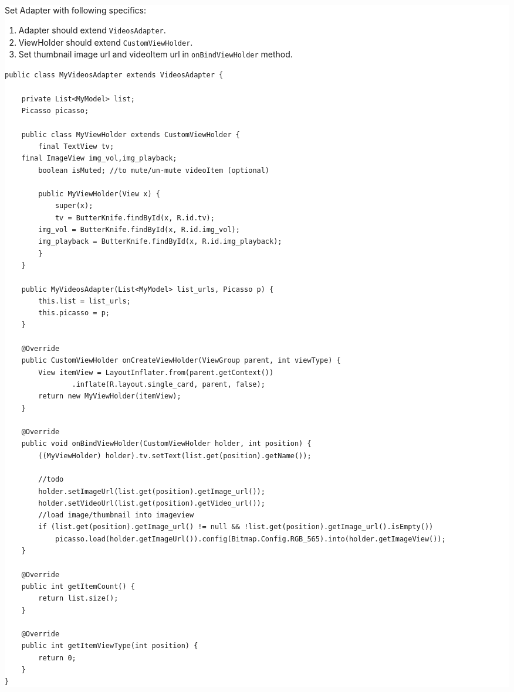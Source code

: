 Set Adapter with following specifics:

1. Adapter should extend `VideosAdapter`.
2. ViewHolder should extend `CustomViewHolder`.
3. Set thumbnail image url and videoItem url in `onBindViewHolder` method.
```
public class MyVideosAdapter extends VideosAdapter {

    private List<MyModel> list;
    Picasso picasso;

    public class MyViewHolder extends CustomViewHolder {
        final TextView tv;
	final ImageView img_vol,img_playback;
        boolean isMuted; //to mute/un-mute videoItem (optional)
	
        public MyViewHolder(View x) {
            super(x);
            tv = ButterKnife.findById(x, R.id.tv);
	    img_vol = ButterKnife.findById(x, R.id.img_vol);
	    img_playback = ButterKnife.findById(x, R.id.img_playback);
        }
    }

    public MyVideosAdapter(List<MyModel> list_urls, Picasso p) {
        this.list = list_urls;
        this.picasso = p;
    }

    @Override
    public CustomViewHolder onCreateViewHolder(ViewGroup parent, int viewType) {
        View itemView = LayoutInflater.from(parent.getContext())
                .inflate(R.layout.single_card, parent, false);
        return new MyViewHolder(itemView);
    }

    @Override
    public void onBindViewHolder(CustomViewHolder holder, int position) {
        ((MyViewHolder) holder).tv.setText(list.get(position).getName());

        //todo
        holder.setImageUrl(list.get(position).getImage_url());
        holder.setVideoUrl(list.get(position).getVideo_url());
        //load image/thumbnail into imageview
        if (list.get(position).getImage_url() != null && !list.get(position).getImage_url().isEmpty())
            picasso.load(holder.getImageUrl()).config(Bitmap.Config.RGB_565).into(holder.getImageView());
    }
    
    @Override
    public int getItemCount() {
        return list.size();
    }

    @Override
    public int getItemViewType(int position) {
        return 0;
    }
}
```
